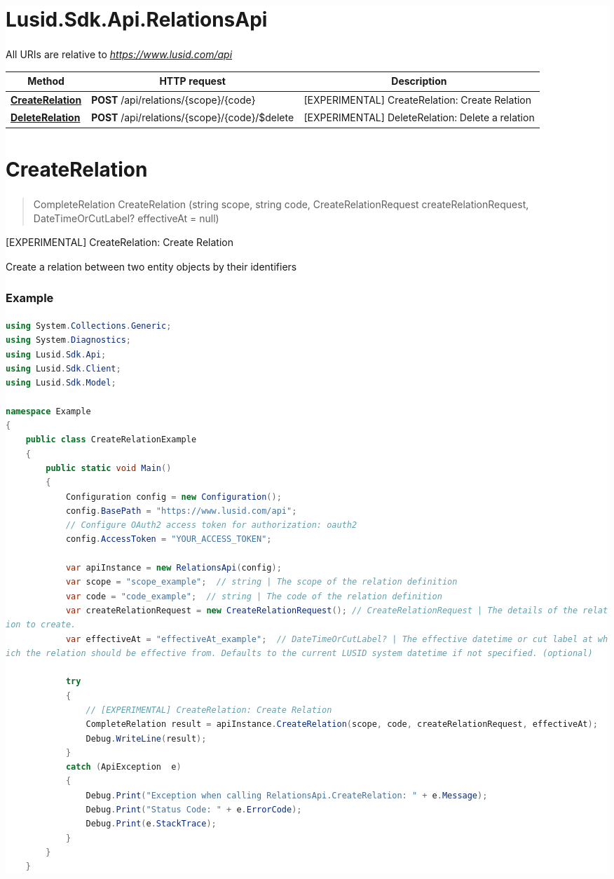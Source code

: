 # Lusid.Sdk.Api.RelationsApi

All URIs are relative to *https://www.lusid.com/api*

| Method | HTTP request | Description |
|--------|--------------|-------------|
| [**CreateRelation**](RelationsApi.md#createrelation) | **POST** /api/relations/{scope}/{code} | [EXPERIMENTAL] CreateRelation: Create Relation |
| [**DeleteRelation**](RelationsApi.md#deleterelation) | **POST** /api/relations/{scope}/{code}/$delete | [EXPERIMENTAL] DeleteRelation: Delete a relation |

<a id="createrelation"></a>
# **CreateRelation**
> CompleteRelation CreateRelation (string scope, string code, CreateRelationRequest createRelationRequest, DateTimeOrCutLabel? effectiveAt = null)

[EXPERIMENTAL] CreateRelation: Create Relation

Create a relation between two entity objects by their identifiers

### Example
```csharp
using System.Collections.Generic;
using System.Diagnostics;
using Lusid.Sdk.Api;
using Lusid.Sdk.Client;
using Lusid.Sdk.Model;

namespace Example
{
    public class CreateRelationExample
    {
        public static void Main()
        {
            Configuration config = new Configuration();
            config.BasePath = "https://www.lusid.com/api";
            // Configure OAuth2 access token for authorization: oauth2
            config.AccessToken = "YOUR_ACCESS_TOKEN";

            var apiInstance = new RelationsApi(config);
            var scope = "scope_example";  // string | The scope of the relation definition
            var code = "code_example";  // string | The code of the relation definition
            var createRelationRequest = new CreateRelationRequest(); // CreateRelationRequest | The details of the relation to create.
            var effectiveAt = "effectiveAt_example";  // DateTimeOrCutLabel? | The effective datetime or cut label at which the relation should be effective from. Defaults to the current LUSID system datetime if not specified. (optional) 

            try
            {
                // [EXPERIMENTAL] CreateRelation: Create Relation
                CompleteRelation result = apiInstance.CreateRelation(scope, code, createRelationRequest, effectiveAt);
                Debug.WriteLine(result);
            }
            catch (ApiException  e)
            {
                Debug.Print("Exception when calling RelationsApi.CreateRelation: " + e.Message);
                Debug.Print("Status Code: " + e.ErrorCode);
                Debug.Print(e.StackTrace);
            }
        }
    }
```